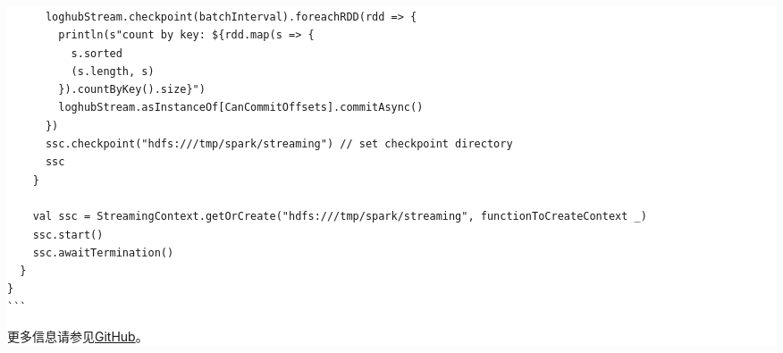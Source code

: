           loghubStream.checkpoint(batchInterval).foreachRDD(rdd => {
            println(s"count by key: ${rdd.map(s => {
              s.sorted
              (s.length, s)
            }).countByKey().size}")
            loghubStream.asInstanceOf[CanCommitOffsets].commitAsync()
          })
          ssc.checkpoint("hdfs:///tmp/spark/streaming") // set checkpoint directory
          ssc
        }
    
        val ssc = StreamingContext.getOrCreate("hdfs:///tmp/spark/streaming", functionToCreateContext _)
        ssc.start()
        ssc.awaitTermination()
      }
    }
    ```


更多信息请参见[GitHub](https://github.com/aliyun/aliyun-emapreduce-sdk/tree/master-2.x/emr-logservice/src/main)。

